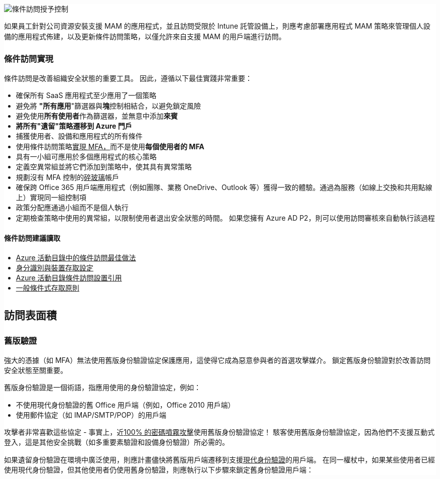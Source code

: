 ![條件訪問授予控制](./media/active-directory-ops-guide/active-directory-ops-img12.png)

如果員工針對公司資源安裝支援 MAM 的應用程式，並且訪問受限於 Intune 託管設備上，則應考慮部署應用程式 MAM 策略來管理個人設備的應用程式佈建，以及更新條件訪問策略，以僅允許來自支援 MAM 的用戶端進行訪問。

### <a name="conditional-access-implementation"></a>條件訪問實現

條件訪問是改善組織安全狀態的重要工具。 因此，遵循以下最佳實踐非常重要：

- 確保所有 SaaS 應用程式至少應用了一個策略
- 避免將 **"所有應用**"篩選器與**塊**控制相結合，以避免鎖定風險
- 避免使用**所有使用者**作為篩選器，並無意中添加**來賓**
- **將所有"遺留"策略遷移到 Azure 門戶**
- 捕獲使用者、設備和應用程式的所有條件
- 使用條件訪問策略[實現 MFA，](https://docs.microsoft.com/azure/active-directory/conditional-access/plan-conditional-access)而不是使用**每個使用者的 MFA**
- 具有一小組可應用於多個應用程式的核心策略
- 定義空異常組並將它們添加到策略中，使其具有異常策略
- 規劃沒有 MFA 控制的[碎玻璃](https://docs.microsoft.com/azure/active-directory/users-groups-roles/directory-admin-roles-secure#break-glass-what-to-do-in-an-emergency)帳戶
- 確保跨 Office 365 用戶端應用程式（例如團隊、業務 OneDrive、Outlook 等）獲得一致的體驗。通過為服務（如線上交換和共用點線上）實現同一組控制項
- 政策分配應通過小組而不是個人執行
- 定期檢查策略中使用的異常組，以限制使用者退出安全狀態的時間。 如果您擁有 Azure AD P2，則可以使用訪問審核來自動執行該過程

#### <a name="conditional-access-recommended-reading"></a>條件訪問建議讀取

- [Azure 活動目錄中的條件訪問最佳做法](https://docs.microsoft.com/azure/active-directory/conditional-access/best-practices)
- [身分識別與裝置存取設定](https://docs.microsoft.com/microsoft-365/enterprise/microsoft-365-policies-configurations)
- [Azure 活動目錄條件訪問設置引用](https://docs.microsoft.com/azure/active-directory/conditional-access/technical-reference)
- [一般條件式存取原則](https://docs.microsoft.com/azure/active-directory/conditional-access/concept-conditional-access-policy-common)

## <a name="access-surface-area"></a>訪問表面積

### <a name="legacy-authentication"></a>舊版驗證

強大的憑據（如 MFA）無法使用舊版身份驗證協定保護應用，這使得它成為惡意參與者的首選攻擊媒介。 鎖定舊版身份驗證對於改善訪問安全狀態至關重要。

舊版身份驗證是一個術語，指應用使用的身份驗證協定，例如：

- 不使用現代身份驗證的舊 Office 用戶端（例如，Office 2010 用戶端）
- 使用郵件協定（如 IMAP/SMTP/POP）的用戶端

攻擊者非常喜歡這些協定 - 事實上，近[100% 的密碼噴霧攻擊](https://techcommunity.microsoft.com/t5/Azure-Active-Directory-Identity/Your-Pa-word-doesn-t-matter/ba-p/731984)使用舊版身份驗證協定！ 駭客使用舊版身份驗證協定，因為他們不支援互動式登入，這是其他安全挑戰（如多重要素驗證和設備身份驗證）所必需的。

如果遺留身份驗證在環境中廣泛使用，則應計畫儘快將舊版用戶端遷移到支援[現代身份驗證](https://docs.microsoft.com/office365/enterprise/modern-auth-for-office-2013-and-2016)的用戶端。 在同一權杖中，如果某些使用者已經使用現代身份驗證，但其他使用者仍使用舊身份驗證，則應執行以下步驟來鎖定舊身份驗證用戶端：
